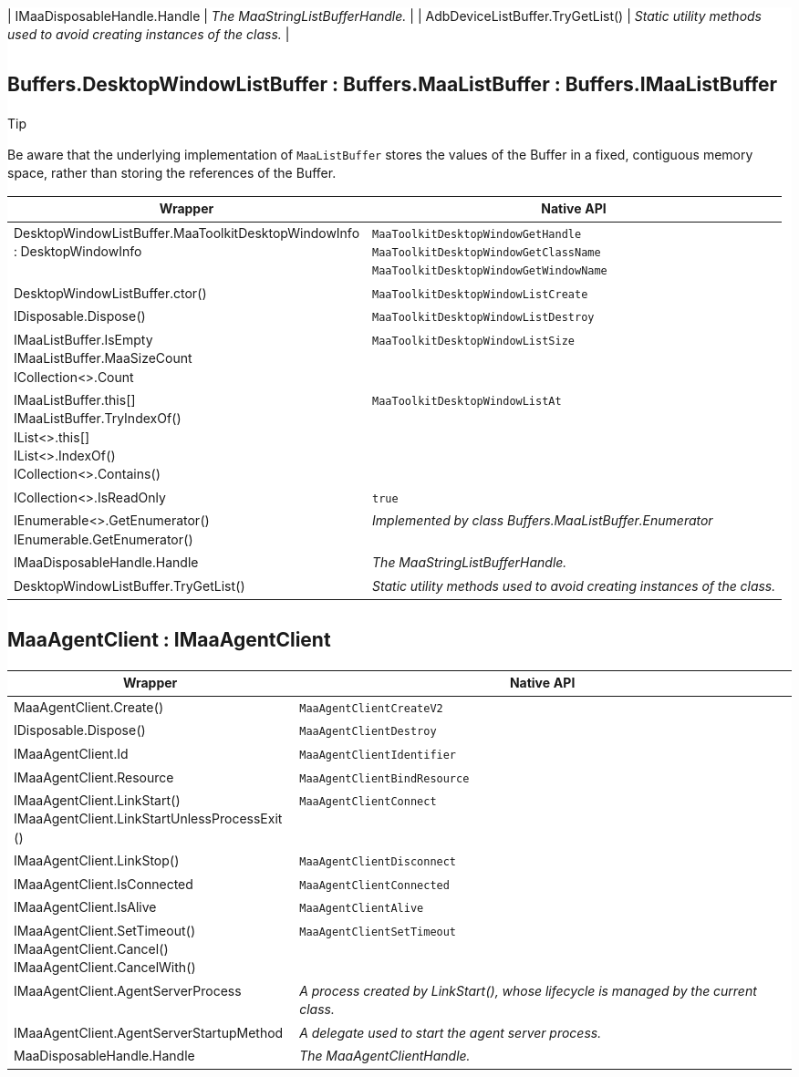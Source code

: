 | IMaaDisposableHandle.Handle | *The MaaStringListBufferHandle.* |
| AdbDeviceListBuffer.TryGetList() | *Static utility methods used to avoid creating instances of the class.* |

## Buffers.DesktopWindowListBuffer : Buffers.MaaListBuffer : Buffers.IMaaListBuffer

> [!TIP]
> Be aware that the underlying implementation of `MaaListBuffer` stores the values of the Buffer in a fixed, contiguous memory space, rather than storing the references of the Buffer.

| Wrapper | Native API |
| --- | --- |
| DesktopWindowListBuffer.MaaToolkitDesktopWindowInfo <br>  : DesktopWindowInfo | `MaaToolkitDesktopWindowGetHandle` <br> `MaaToolkitDesktopWindowGetClassName` <br> `MaaToolkitDesktopWindowGetWindowName` |
| DesktopWindowListBuffer.ctor() | `MaaToolkitDesktopWindowListCreate` |
| IDisposable.Dispose() | `MaaToolkitDesktopWindowListDestroy` |
| IMaaListBuffer.IsEmpty <br> IMaaListBuffer.MaaSizeCount <br> ICollection<>.Count | `MaaToolkitDesktopWindowListSize` |
| IMaaListBuffer.this[] <br> IMaaListBuffer.TryIndexOf() <br> IList<>.this[] <br> IList<>.IndexOf() <br> ICollection<>.Contains() | `MaaToolkitDesktopWindowListAt` |
| ICollection<>.IsReadOnly | `true` |
| IEnumerable<>.GetEnumerator() <br> IEnumerable.GetEnumerator() | *Implemented by class Buffers.MaaListBuffer.Enumerator* |
| IMaaDisposableHandle.Handle | *The MaaStringListBufferHandle.* |
| DesktopWindowListBuffer.TryGetList() | *Static utility methods used to avoid creating instances of the class.* |

## MaaAgentClient : IMaaAgentClient

| Wrapper | Native API |
| --- | --- |
| MaaAgentClient.Create() | `MaaAgentClientCreateV2` |
| IDisposable.Dispose() | `MaaAgentClientDestroy` |
| IMaaAgentClient.Id | `MaaAgentClientIdentifier` |
| IMaaAgentClient.Resource | `MaaAgentClientBindResource` |
| IMaaAgentClient.LinkStart() <br> IMaaAgentClient.LinkStartUnlessProcessExit() | `MaaAgentClientConnect` |
| IMaaAgentClient.LinkStop() | `MaaAgentClientDisconnect` |
| IMaaAgentClient.IsConnected | `MaaAgentClientConnected` |
| IMaaAgentClient.IsAlive | `MaaAgentClientAlive` |
| IMaaAgentClient.SetTimeout() <br> IMaaAgentClient.Cancel() <br> IMaaAgentClient.CancelWith() | `MaaAgentClientSetTimeout` |
| IMaaAgentClient.AgentServerProcess | *A process created by LinkStart(), whose lifecycle is managed by the current class.* |
| IMaaAgentClient.AgentServerStartupMethod | *A delegate used to start the agent server process.* |
| MaaDisposableHandle.Handle | *The MaaAgentClientHandle.* |
